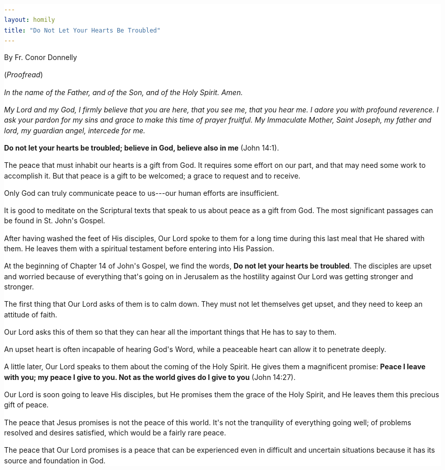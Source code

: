 ```yaml
---
layout: homily
title: "Do Not Let Your Hearts Be Troubled"
---
```


By Fr. Conor Donnelly

(*Proofread*)

*In the name of the Father, and of the Son, and of the Holy Spirit. Amen.*

*My Lord and my God, I firmly believe that you are here, that you see me, that you hear me. I adore you with profound reverence. I ask your pardon for my sins and grace to make this time of prayer fruitful. My Immaculate Mother, Saint Joseph, my father and lord, my guardian angel, intercede for me.*

**Do not let your hearts be troubled; believe in God, believe also in me** (John 14:1).

The peace that must inhabit our hearts is a gift from God. It requires some effort on our part, and that may need some work to accomplish it. But that peace is a gift to be welcomed; a grace to request and to receive.

Only God can truly communicate peace to us---our human efforts are insufficient.

It is good to meditate on the Scriptural texts that speak to us about peace as a gift from God. The most significant passages can be found in St. John\'s Gospel.

After having washed the feet of His disciples, Our Lord spoke to them for a long time during this last meal that He shared with them. He leaves them with a spiritual testament before entering into His Passion.

At the beginning of Chapter 14 of John's Gospel, we find the words, **Do not let your hearts be troubled**. The disciples are upset and worried because of everything that\'s going on in Jerusalem as the hostility against Our Lord was getting stronger and stronger.

The first thing that Our Lord asks of them is to calm down. They must not let themselves get upset, and they need to keep an attitude of faith.

Our Lord asks this of them so that they can hear all the important things that He has to say to them.

An upset heart is often incapable of hearing God\'s Word, while a peaceable heart can allow it to penetrate deeply.

A little later, Our Lord speaks to them about the coming of the Holy Spirit. He gives them a magnificent promise: **Peace I leave with you; my peace I give to you. Not as the world gives do I give to you** (John 14:27).

Our Lord is soon going to leave His disciples, but He promises them the grace of the Holy Spirit, and He leaves them this precious gift of peace.

The peace that Jesus promises is not the peace of this world. It\'s not the tranquility of everything going well; of problems resolved and desires satisfied, which would be a fairly rare peace.

The peace that Our Lord promises is a peace that can be experienced even in difficult and uncertain situations because it has its source and foundation in God.
